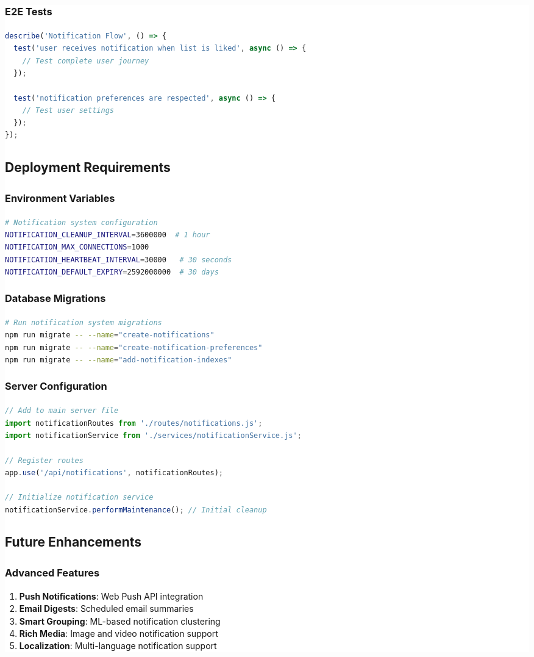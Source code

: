 ### **E2E Tests**
```javascript
describe('Notification Flow', () => {
  test('user receives notification when list is liked', async () => {
    // Test complete user journey
  });
  
  test('notification preferences are respected', async () => {
    // Test user settings
  });
});
```

## **Deployment Requirements**

### **Environment Variables**
```bash
# Notification system configuration
NOTIFICATION_CLEANUP_INTERVAL=3600000  # 1 hour
NOTIFICATION_MAX_CONNECTIONS=1000
NOTIFICATION_HEARTBEAT_INTERVAL=30000   # 30 seconds
NOTIFICATION_DEFAULT_EXPIRY=2592000000  # 30 days
```

### **Database Migrations**
```bash
# Run notification system migrations
npm run migrate -- --name="create-notifications"
npm run migrate -- --name="create-notification-preferences"
npm run migrate -- --name="add-notification-indexes"
```

### **Server Configuration**
```javascript
// Add to main server file
import notificationRoutes from './routes/notifications.js';
import notificationService from './services/notificationService.js';

// Register routes
app.use('/api/notifications', notificationRoutes);

// Initialize notification service
notificationService.performMaintenance(); // Initial cleanup
```

## **Future Enhancements**

### **Advanced Features**
1. **Push Notifications**: Web Push API integration
2. **Email Digests**: Scheduled email summaries
3. **Smart Grouping**: ML-based notification clustering
4. **Rich Media**: Image and video notification support
5. **Localization**: Multi-language notification support
